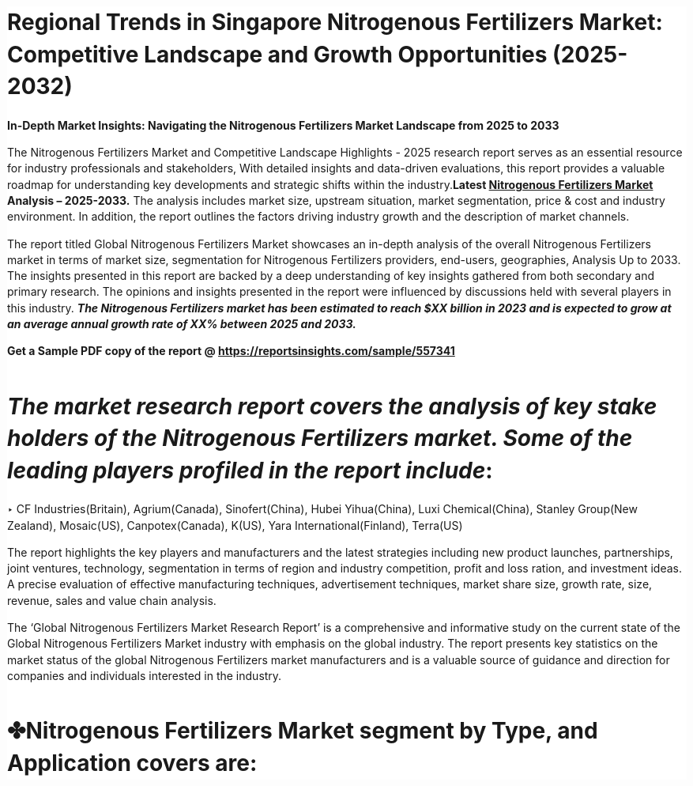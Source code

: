 # Regional Trends in Singapore Nitrogenous Fertilizers Market: Competitive Landscape and Growth Opportunities (2025-2032)

<strong>In-Depth Market Insights: Navigating the Nitrogenous Fertilizers Market Landscape from 2025 to 2033</strong></p>

The Nitrogenous Fertilizers Market and Competitive Landscape Highlights - 2025 research report serves as an essential resource for industry professionals and stakeholders, With detailed insights and data-driven evaluations, this report provides a valuable roadmap for understanding key developments and strategic shifts within the industry.<strong>Latest <a href=https://www.reportsinsights.com/sample/557341>Nitrogenous Fertilizers Market</a> Analysis – 2025-2033.</strong>  The analysis includes market size, upstream situation, market segmentation, price & cost and industry environment. In addition, the report outlines the factors driving industry growth and the description of market channels.

The report titled Global Nitrogenous Fertilizers Market showcases an in-depth analysis of the overall Nitrogenous Fertilizers market in terms of market size, segmentation for Nitrogenous Fertilizers providers, end-users, geographies, Analysis Up to 2033. The insights presented in this report are backed by a deep understanding of key insights gathered from both secondary and primary research. The opinions and insights presented in the report were influenced by discussions held with several players in this industry. <strong><em>The Nitrogenous Fertilizers market has been estimated to reach $XX billion in 2023 and is expected to grow at an average annual growth rate of XX% between 2025 and 2033.</em></strong>

<strong>Get a Sample PDF copy of the report @ <a href=https://reportsinsights.com/sample/557341>https://reportsinsights.com/sample/557341</a></strong>

# <strong><em>The market research report covers the analysis of key stake holders of the Nitrogenous Fertilizers market. Some of the leading players profiled in the report include</em></strong>: 

‣ CF Industries(Britain), Agrium(Canada), Sinofert(China), Hubei Yihua(China), Luxi Chemical(China), Stanley Group(New Zealand), Mosaic(US), Canpotex(Canada), K(US), Yara International(Finland), Terra(US)

The report highlights the key players and manufacturers and the latest strategies including new product launches, partnerships, joint ventures, technology, segmentation in terms of region and industry competition, profit and loss ration, and investment ideas. A precise evaluation of effective manufacturing techniques, advertisement techniques, market share size, growth rate, size, revenue, sales and value chain analysis.

The ‘Global Nitrogenous Fertilizers Market Research Report’ is a comprehensive and informative study on the current state of the Global Nitrogenous Fertilizers Market industry with emphasis on the global industry. The report presents key statistics on the market status of the global Nitrogenous Fertilizers market manufacturers and is a valuable source of guidance and direction for companies and individuals interested in the industry.

# <strong>✤Nitrogenous Fertilizers Market segment by Type, and Application covers are:</strong>
